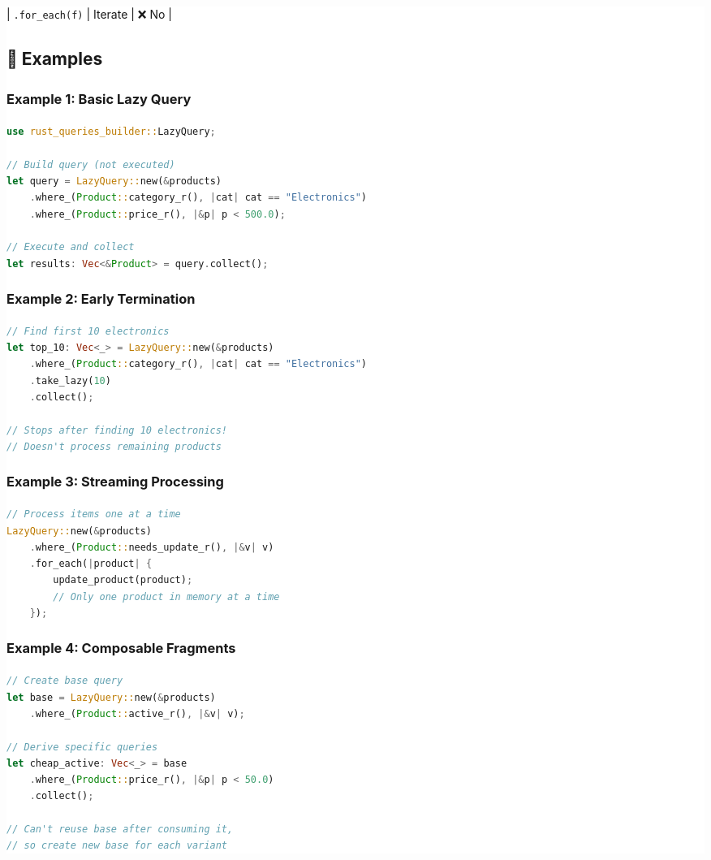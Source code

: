 | `.for_each(f)` | Iterate | ❌ No |

## 🎨 Examples

### Example 1: Basic Lazy Query

```rust
use rust_queries_builder::LazyQuery;

// Build query (not executed)
let query = LazyQuery::new(&products)
    .where_(Product::category_r(), |cat| cat == "Electronics")
    .where_(Product::price_r(), |&p| p < 500.0);

// Execute and collect
let results: Vec<&Product> = query.collect();
```

### Example 2: Early Termination

```rust
// Find first 10 electronics
let top_10: Vec<_> = LazyQuery::new(&products)
    .where_(Product::category_r(), |cat| cat == "Electronics")
    .take_lazy(10)
    .collect();

// Stops after finding 10 electronics!
// Doesn't process remaining products
```

### Example 3: Streaming Processing

```rust
// Process items one at a time
LazyQuery::new(&products)
    .where_(Product::needs_update_r(), |&v| v)
    .for_each(|product| {
        update_product(product);
        // Only one product in memory at a time
    });
```

### Example 4: Composable Fragments

```rust
// Create base query
let base = LazyQuery::new(&products)
    .where_(Product::active_r(), |&v| v);

// Derive specific queries
let cheap_active: Vec<_> = base
    .where_(Product::price_r(), |&p| p < 50.0)
    .collect();

// Can't reuse base after consuming it,
// so create new base for each variant
```
